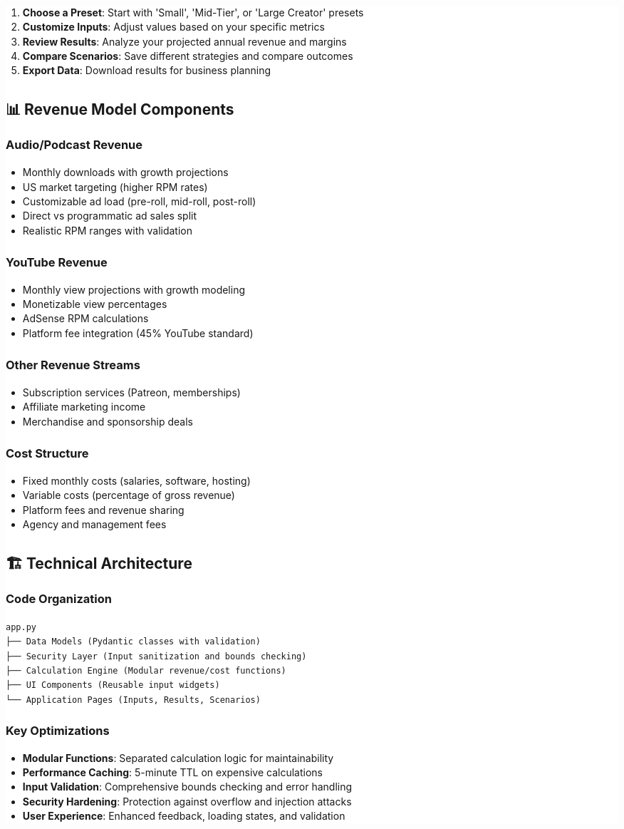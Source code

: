 1. **Choose a Preset**: Start with 'Small', 'Mid-Tier', or 'Large Creator' presets
2. **Customize Inputs**: Adjust values based on your specific metrics
3. **Review Results**: Analyze your projected annual revenue and margins
4. **Compare Scenarios**: Save different strategies and compare outcomes
5. **Export Data**: Download results for business planning

## 📊 Revenue Model Components

### Audio/Podcast Revenue
- Monthly downloads with growth projections
- US market targeting (higher RPM rates)
- Customizable ad load (pre-roll, mid-roll, post-roll)
- Direct vs programmatic ad sales split
- Realistic RPM ranges with validation

### YouTube Revenue
- Monthly view projections with growth modeling
- Monetizable view percentages
- AdSense RPM calculations
- Platform fee integration (45% YouTube standard)

### Other Revenue Streams
- Subscription services (Patreon, memberships)
- Affiliate marketing income
- Merchandise and sponsorship deals

### Cost Structure
- Fixed monthly costs (salaries, software, hosting)
- Variable costs (percentage of gross revenue)
- Platform fees and revenue sharing
- Agency and management fees

## 🏗️ Technical Architecture

### Code Organization
```
app.py
├── Data Models (Pydantic classes with validation)
├── Security Layer (Input sanitization and bounds checking)
├── Calculation Engine (Modular revenue/cost functions)
├── UI Components (Reusable input widgets)
└── Application Pages (Inputs, Results, Scenarios)
```

### Key Optimizations
- **Modular Functions**: Separated calculation logic for maintainability
- **Performance Caching**: 5-minute TTL on expensive calculations  
- **Input Validation**: Comprehensive bounds checking and error handling
- **Security Hardening**: Protection against overflow and injection attacks
- **User Experience**: Enhanced feedback, loading states, and validation
